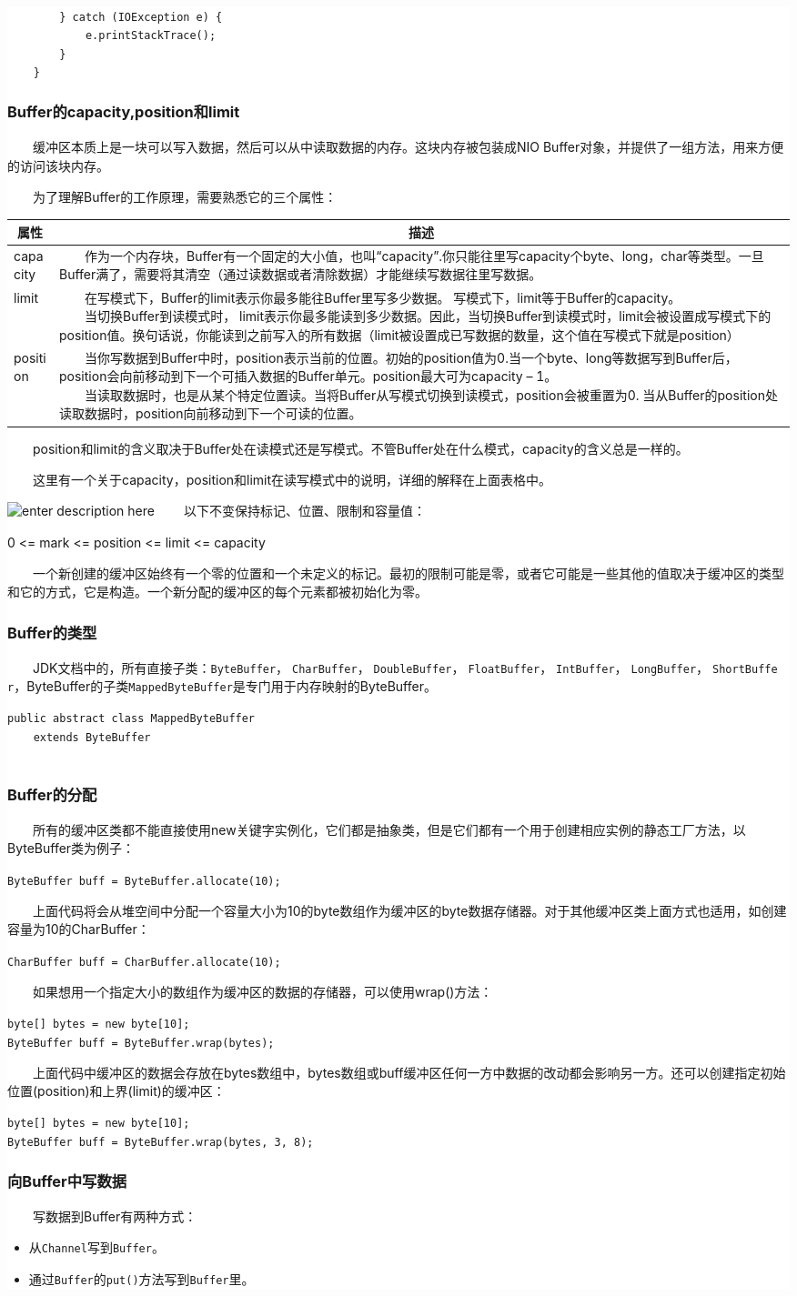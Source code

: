 ```
        } catch (IOException e) {
            e.printStackTrace();
        }
    }
```
### Buffer的capacity,position和limit
&emsp;&emsp;缓冲区本质上是一块可以写入数据，然后可以从中读取数据的内存。这块内存被包装成NIO Buffer对象，并提供了一组方法，用来方便的访问该块内存。

&emsp;&emsp;为了理解Buffer的工作原理，需要熟悉它的三个属性：

| 属性 |  描述   |
| --- | --- |
|  capacity   |   	&emsp;&emsp;作为一个内存块，Buffer有一个固定的大小值，也叫“capacity”.你只能往里写capacity个byte、long，char等类型。一旦Buffer满了，需要将其清空（通过读数据或者清除数据）才能继续写数据往里写数据。   |
|  limit   |  &emsp;&emsp;在写模式下，Buffer的limit表示你最多能往Buffer里写多少数据。 写模式下，limit等于Buffer的capacity。</br>&emsp;&emsp;当切换Buffer到读模式时， limit表示你最多能读到多少数据。因此，当切换Buffer到读模式时，limit会被设置成写模式下的position值。换句话说，你能读到之前写入的所有数据（limit被设置成已写数据的数量，这个值在写模式下就是position）   |
|  position   |  &emsp;&emsp;当你写数据到Buffer中时，position表示当前的位置。初始的position值为0.当一个byte、long等数据写到Buffer后， position会向前移动到下一个可插入数据的Buffer单元。position最大可为capacity – 1。</br>&emsp;&emsp;当读取数据时，也是从某个特定位置读。当将Buffer从写模式切换到读模式，position会被重置为0. 当从Buffer的position处读取数据时，position向前移动到下一个可读的位置。  |

&emsp;&emsp;position和limit的含义取决于Buffer处在读模式还是写模式。不管Buffer处在什么模式，capacity的含义总是一样的。

&emsp;&emsp;这里有一个关于capacity，position和limit在读写模式中的说明，详细的解释在上面表格中。

![enter description here][1]
&emsp;&emsp;以下不变保持标记、位置、限制和容量值：

0 <= mark <= position <= limit <= capacity 

&emsp;&emsp;一个新创建的缓冲区始终有一个零的位置和一个未定义的标记。最初的限制可能是零，或者它可能是一些其他的值取决于缓冲区的类型和它的方式，它是构造。一个新分配的缓冲区的每个元素都被初始化为零。

### Buffer的类型
&emsp;&emsp;JDK文档中的，所有直接子类：`ByteBuffer`， `CharBuffer`， `DoubleBuffer`， `FloatBuffer`， `IntBuffer`， `LongBuffer`， `ShortBuffer`，ByteBuffer的子类`MappedByteBuffer`是专门用于内存映射的ByteBuffer。
```
public abstract class MappedByteBuffer
    extends ByteBuffer
	
```
### Buffer的分配
&emsp;&emsp;所有的缓冲区类都不能直接使用new关键字实例化，它们都是抽象类，但是它们都有一个用于创建相应实例的静态工厂方法，以ByteBuffer类为例子：
```
ByteBuffer buff = ByteBuffer.allocate(10);  
```
&emsp;&emsp;上面代码将会从堆空间中分配一个容量大小为10的byte数组作为缓冲区的byte数据存储器。对于其他缓冲区类上面方式也适用，如创建容量为10的CharBuffer：
```
CharBuffer buff = CharBuffer.allocate(10);
```

&emsp;&emsp;如果想用一个指定大小的数组作为缓冲区的数据的存储器，可以使用wrap()方法：
```
byte[] bytes = new byte[10];  
ByteBuffer buff = ByteBuffer.wrap(bytes);  
```
&emsp;&emsp;上面代码中缓冲区的数据会存放在bytes数组中，bytes数组或buff缓冲区任何一方中数据的改动都会影响另一方。还可以创建指定初始位置(position)和上界(limit)的缓冲区： 
```
byte[] bytes = new byte[10];  
ByteBuffer buff = ByteBuffer.wrap(bytes, 3, 8);  

```
### 向Buffer中写数据
&emsp;&emsp;写数据到Buffer有两种方式：
* 从`Channel`写到`Buffer`。
* 通过`Buffer`的`put()`方法写到`Buffer`里。


  [1]: http://otqn63yyl.bkt.clouddn.com/github/images/170829/buffers-modes.png
